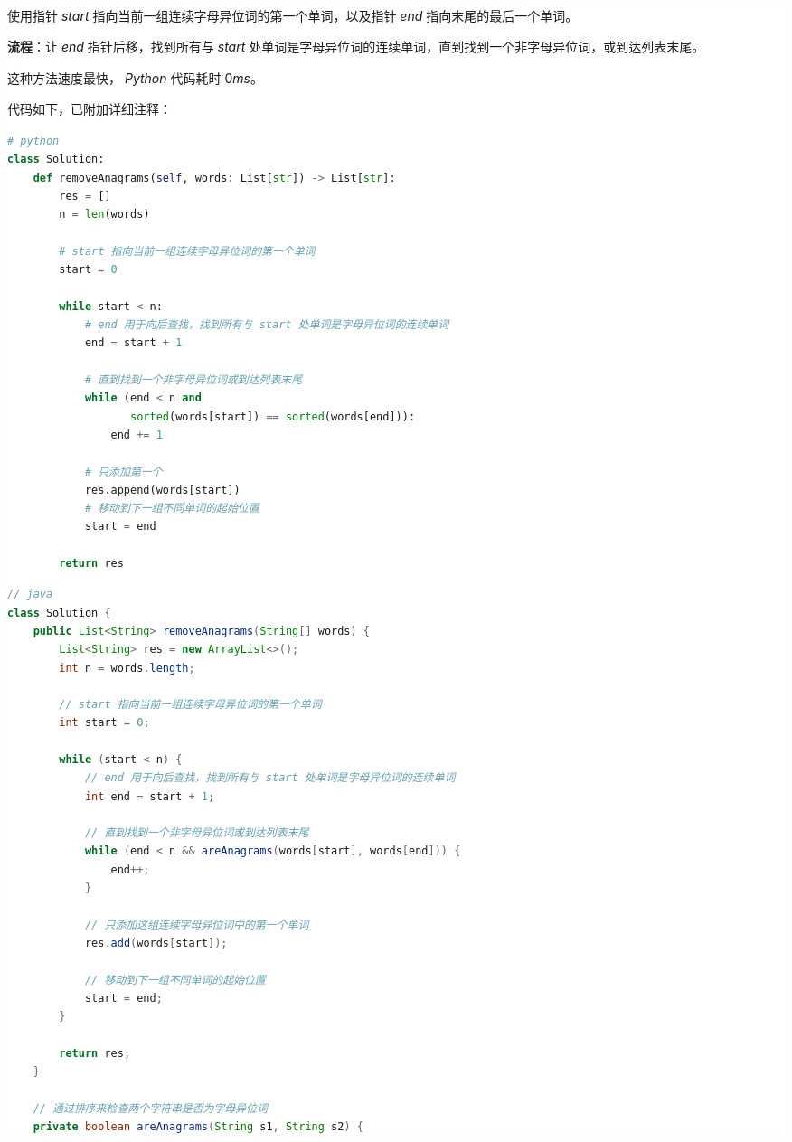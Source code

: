 使用指针 $start$ 指向当前一组连续字母异位词的第一个单词，以及指针 $end$ 指向末尾的最后一个单词。

**流程**：让 $end$ 指针后移，找到所有与 $start$ 处单词是字母异位词的连续单词，直到找到一个非字母异位词，或到达列表末尾。

这种方法速度最快， $Python$ 代码耗时 $0ms$。

代码如下，已附加详细注释：

```Python
# python
class Solution:
    def removeAnagrams(self, words: List[str]) -> List[str]:
        res = []
        n = len(words)
        
        # start 指向当前一组连续字母异位词的第一个单词
        start = 0

        while start < n:
            # end 用于向后查找，找到所有与 start 处单词是字母异位词的连续单词
            end = start + 1
            
            # 直到找到一个非字母异位词或到达列表末尾
            while (end < n and 
                   sorted(words[start]) == sorted(words[end])):
                end += 1
            
            # 只添加第一个
            res.append(words[start])
            # 移动到下一组不同单词的起始位置
            start = end
            
        return res
```

```Java
// java
class Solution {
    public List<String> removeAnagrams(String[] words) {
        List<String> res = new ArrayList<>();
        int n = words.length;

        // start 指向当前一组连续字母异位词的第一个单词
        int start = 0;

        while (start < n) {
            // end 用于向后查找，找到所有与 start 处单词是字母异位词的连续单词
            int end = start + 1;
            
            // 直到找到一个非字母异位词或到达列表末尾
            while (end < n && areAnagrams(words[start], words[end])) {
                end++;
            }
            
            // 只添加这组连续字母异位词中的第一个单词
            res.add(words[start]);
            
            // 移动到下一组不同单词的起始位置
            start = end;
        }
            
        return res;
    }

    // 通过排序来检查两个字符串是否为字母异位词
    private boolean areAnagrams(String s1, String s2) {
```